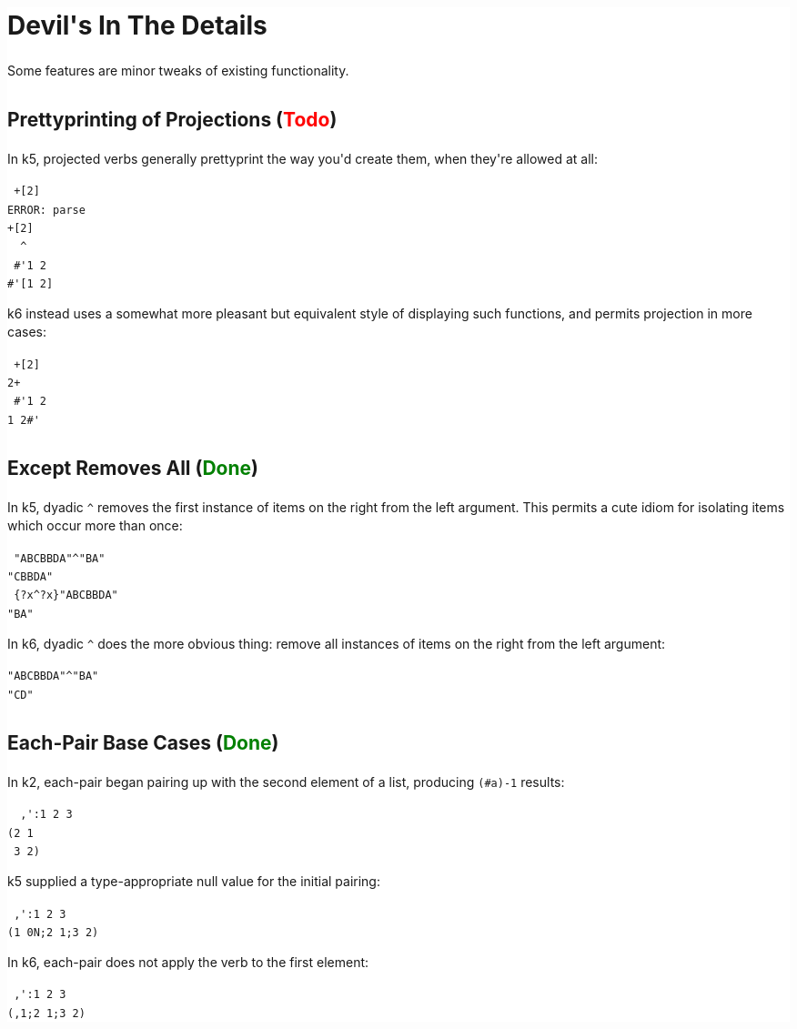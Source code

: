 Devil's In The Details
======================
Some features are minor tweaks of existing functionality.

Prettyprinting of Projections (<font color="red">Todo</font>)
-----------------------------
In k5, projected verbs generally prettyprint the way you'd create them, when they're allowed at all:

	 +[2]
	ERROR: parse
	+[2]
	  ^
	 #'1 2
	#'[1 2]

k6 instead uses a somewhat more pleasant but equivalent style of displaying such functions, and permits projection in more cases:

	 +[2]
	2+
	 #'1 2
	1 2#'

Except Removes All (<font color="green">Done</font>)
------------------
In k5, dyadic `^` removes the first instance of items on the right from the left argument. This permits a cute idiom for isolating items which occur more than once:

	 "ABCBBDA"^"BA"
	"CBBDA"
	 {?x^?x}"ABCBBDA"
	"BA"

In k6, dyadic `^` does the more obvious thing: remove all instances of items on the right from the left argument:

	"ABCBBDA"^"BA"
	"CD"

Each-Pair Base Cases (<font color="green">Done</font>)
--------------------
In k2, each-pair began pairing up with the second element of a list, producing `(#a)-1` results:

	  ,':1 2 3
	(2 1
	 3 2)

k5 supplied a type-appropriate null value for the initial pairing:

	 ,':1 2 3
	(1 0N;2 1;3 2)

In k6, each-pair does not apply the verb to the first element:

	 ,':1 2 3
	(,1;2 1;3 2)
